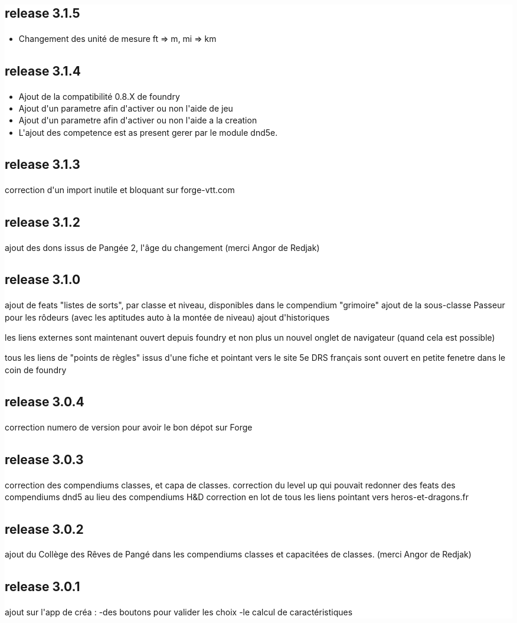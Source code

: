 ## release 3.1.5
* Changement des unité de mesure ft => m,  mi => km

## release 3.1.4
* Ajout de la compatibilité 0.8.X de foundry
* Ajout d'un parametre afin d'activer ou non l'aide de jeu
* Ajout d'un parametre afin d'activer ou non l'aide a la creation
* L'ajout des competence est as present gerer par le module dnd5e.

## release 3.1.3

correction d'un import inutile et bloquant sur forge-vtt.com

## release 3.1.2

ajout des dons issus de Pangée 2, l'âge du changement (merci Angor de Redjak)

## release 3.1.0

ajout de feats "listes de sorts", par classe et niveau, disponibles dans le compendium "grimoire"
ajout de la sous-classe Passeur pour les rôdeurs (avec les aptitudes auto à la montée de niveau)
ajout d'historiques

les liens externes sont maintenant ouvert depuis foundry et non plus un nouvel onglet de navigateur (quand cela est possible)

tous les liens de "points de règles" issus d'une fiche et pointant vers le site 5e DRS français sont ouvert en petite fenetre dans le coin de foundry

## release 3.0.4

correction numero de version pour avoir le bon dépot sur Forge

## release 3.0.3

correction des compendiums classes, et capa de classes.
correction du level up qui pouvait redonner des feats des compendiums dnd5 au lieu des compendiums H&D
correction en lot de tous les liens pointant vers heros-et-dragons.fr

## release 3.0.2

ajout du Collège des Rêves de Pangé dans les compendiums classes et capacitées de classes. (merci Angor de Redjak)

## release 3.0.1

ajout sur l'app de créa :
-des boutons pour valider les choix
-le calcul de caractéristiques
